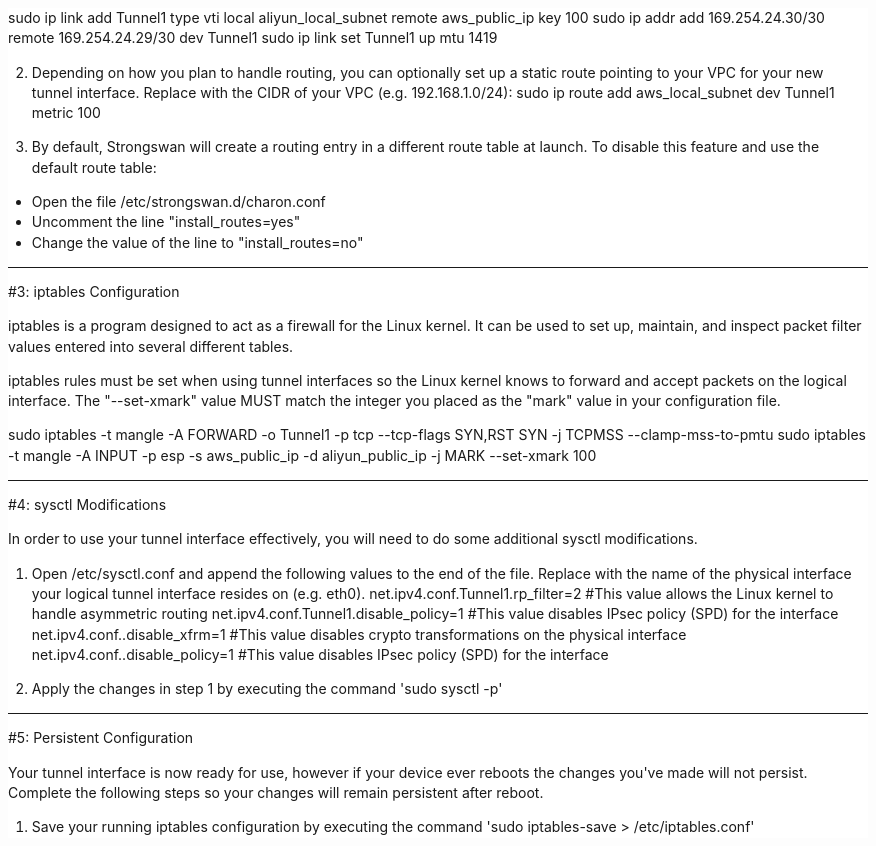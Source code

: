 sudo ip link add Tunnel1 type vti local aliyun_local_subnet remote aws_public_ip key 100
sudo ip addr add 169.254.24.30/30 remote 169.254.24.29/30 dev Tunnel1
sudo ip link set Tunnel1 up mtu 1419

2) Depending on how you plan to handle routing, you can optionally set up a static route pointing to your VPC for your new tunnel interface. Replace <VPC CIDR> with the CIDR of your VPC (e.g. 192.168.1.0/24):
sudo ip route add aws_local_subnet dev Tunnel1 metric 100

3) By default, Strongswan will create a routing entry in a different route table at launch. To disable this feature and use the default route table:
- Open the file /etc/strongswan.d/charon.conf
- Uncomment the line "install_routes=yes"
- Change the value of the line to "install_routes=no"

--------------------------------------------------------------------------------
#3: iptables Configuration

iptables is a program designed to act as a firewall for the Linux kernel. It can be used to set up, maintain, and inspect packet filter values entered into several different tables.

iptables rules must be set when using tunnel interfaces so the Linux kernel knows to forward and accept packets on the logical interface. The "--set-xmark" value MUST match the integer you placed as the "mark" value in your configuration file.

sudo iptables -t mangle -A FORWARD -o Tunnel1 -p tcp --tcp-flags SYN,RST SYN -j TCPMSS --clamp-mss-to-pmtu
sudo iptables -t mangle -A INPUT -p esp -s aws_public_ip -d aliyun_public_ip -j MARK --set-xmark 100

--------------------------------------------------------------------------------
#4: sysctl Modifications

In order to use your tunnel interface effectively, you will need to do some additional sysctl modifications.

1) Open /etc/sysctl.conf and append the following values to the end of the file. Replace <PHYSICAL INTERFACE> with the name of the physical interface your logical tunnel interface resides on (e.g. eth0).
net.ipv4.conf.Tunnel1.rp_filter=2 #This value allows the Linux kernel to handle asymmetric routing
net.ipv4.conf.Tunnel1.disable_policy=1 #This value disables IPsec policy (SPD) for the interface
net.ipv4.conf.<PHYSICAL INTERFACE>.disable_xfrm=1 #This value disables crypto transformations on the physical interface
net.ipv4.conf.<PHYSICAL INTERFACE>.disable_policy=1 #This value disables IPsec policy (SPD) for the interface

2) Apply the changes in step 1 by executing the command 'sudo sysctl -p'

--------------------------------------------------------------------------------
#5: Persistent Configuration

Your tunnel interface is now ready for use, however if your device ever reboots the changes you've made will not persist. Complete the following steps so your changes will remain persistent after reboot.

1) Save your running iptables configuration by executing the command 'sudo iptables-save > /etc/iptables.conf'
